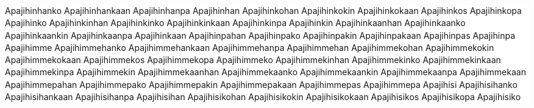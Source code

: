 Apajihinhanko
Apajihinhankaan
Apajihinhanpa
Apajihinhan
Apajihinkohan
Apajihinkokin
Apajihinkokaan
Apajihinkos
Apajihinkopa
Apajihinko
Apajihinkinhan
Apajihinkinko
Apajihinkinkaan
Apajihinkinpa
Apajihinkin
Apajihinkaanhan
Apajihinkaanko
Apajihinkaankin
Apajihinkaanpa
Apajihinkaan
Apajihinpahan
Apajihinpako
Apajihinpakin
Apajihinpakaan
Apajihinpas
Apajihinpa
Apajihimme
Apajihimmehanko
Apajihimmehankaan
Apajihimmehanpa
Apajihimmehan
Apajihimmekohan
Apajihimmekokin
Apajihimmekokaan
Apajihimmekos
Apajihimmekopa
Apajihimmeko
Apajihimmekinhan
Apajihimmekinko
Apajihimmekinkaan
Apajihimmekinpa
Apajihimmekin
Apajihimmekaanhan
Apajihimmekaanko
Apajihimmekaankin
Apajihimmekaanpa
Apajihimmekaan
Apajihimmepahan
Apajihimmepako
Apajihimmepakin
Apajihimmepakaan
Apajihimmepas
Apajihimmepa
Apajihisi
Apajihisihanko
Apajihisihankaan
Apajihisihanpa
Apajihisihan
Apajihisikohan
Apajihisikokin
Apajihisikokaan
Apajihisikos
Apajihisikopa
Apajihisiko